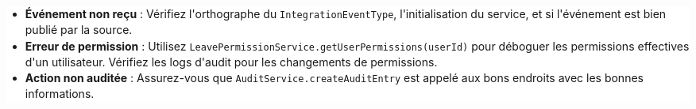- **Événement non reçu** : Vérifiez l'orthographe du `IntegrationEventType`, l'initialisation du service, et si l'événement est bien publié par la source.
- **Erreur de permission** : Utilisez `LeavePermissionService.getUserPermissions(userId)` pour déboguer les permissions effectives d'un utilisateur. Vérifiez les logs d'audit pour les changements de permissions.
- **Action non auditée** : Assurez-vous que `AuditService.createAuditEntry` est appelé aux bons endroits avec les bonnes informations. 